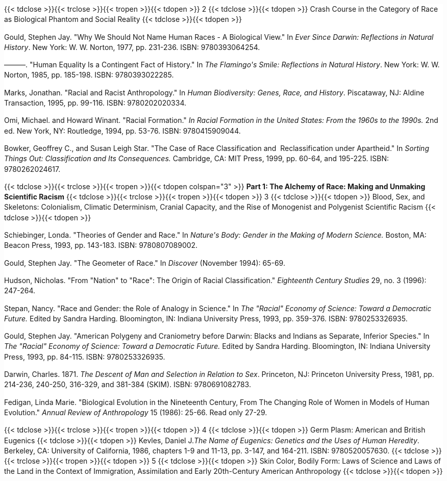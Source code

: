 {{< tdclose >}}{{< trclose >}}{{< tropen >}}{{< tdopen >}}
2
{{< tdclose >}}{{< tdopen >}}
Crash Course in the Category of Race as Biological Phantom and Social Reality
{{< tdclose >}}{{< tdopen >}}

Gould, Stephen Jay. "Why We Should Not Name Human Races - A Biological View." In *Ever Since Darwin: Reflections in Natural History*. New York: W. W. Norton, 1977, pp. 231-236. ISBN: 9780393064254.

———. "Human Equality Is a Contingent Fact of History." In *The Flamingo's Smile: Reflections in Natural History*. New York: W. W. Norton, 1985, pp. 185-198. ISBN: 9780393022285.

Marks, Jonathan. "Racial and Racist Anthropology." In *Human Biodiversity: Genes, Race, and History*. Piscataway, NJ: Aldine Transaction, 1995, pp. 99-116. ISBN: 9780202020334.

Omi, Michael. and Howard Winant. "Racial Formation." *In Racial Formation in the United States: From the 1960s to the 1990s.* 2nd ed. New York, NY: Routledge, 1994, pp. 53-76. ISBN: 9780415909044.

Bowker, Geoffrey C., and Susan Leigh Star. "The Case of Race Classification and  Reclassification under Apartheid." In *Sorting Things Out: Classification and Its Consequences.* Cambridge, CA: MIT Press, 1999, pp. 60-64, and 195-225. ISBN: 9780262024617.

{{< tdclose >}}{{< trclose >}}{{< tropen >}}{{< tdopen colspan="3" >}}
**Part 1: The Alchemy of Race: Making and Unmaking Scientific Racism**
{{< tdclose >}}{{< trclose >}}{{< tropen >}}{{< tdopen >}}
3
{{< tdclose >}}{{< tdopen >}}
Blood, Sex, and Skeletons: Colonialism, Climatic Determinism, Cranial Capacity, and the Rise of Monogenist and Polygenist Scientific Racism
{{< tdclose >}}{{< tdopen >}}

Schiebinger, Londa. "Theories of Gender and Race." In *Nature's Body: Gender in the Making of Modern Science.* Boston, MA: Beacon Press, 1993, pp. 143-183. ISBN: 9780807089002.

Gould, Stephen Jay. "The Geometer of Race." In *Discover* (November 1994): 65-69.

Hudson, Nicholas. "From "Nation" to "Race": The Origin of Racial Classification." *Eighteenth Century Studies* 29, no. 3 (1996): 247-264.

Stepan, Nancy. "Race and Gender: the Role of Analogy in Science." In *The "Racial" Economy of Science: Toward a Democratic Future.* Edited by Sandra Harding. Bloomington, IN: Indiana University Press, 1993, pp. 359-376. ISBN: 9780253326935.

Gould, Stephen Jay. "American Polygeny and Craniometry before Darwin: Blacks and Indians as Separate, Inferior Species." In *The "Racial" Economy of Science: Toward a Democratic Future.* Edited by Sandra Harding. Bloomington, IN: Indiana University Press, 1993, pp. 84-115. ISBN: 9780253326935.

Darwin, Charles. 1871. *The Descent of Man and Selection in Relation to Sex*. Princeton, NJ: Princeton University Press, 1981, pp. 214-236, 240-250, 316-329, and 381-384 (SKIM). ISBN: 9780691082783.

Fedigan, Linda Marie. "Biological Evolution in the Nineteenth Century, From The Changing Role of Women in Models of Human Evolution." *Annual Review of Anthropology* 15 (1986): 25-66. Read only 27-29.

{{< tdclose >}}{{< trclose >}}{{< tropen >}}{{< tdopen >}}
4
{{< tdclose >}}{{< tdopen >}}
Germ Plasm: American and British Eugenics
{{< tdclose >}}{{< tdopen >}}
Kevles, Daniel J.*The Name of Eugenics: Genetics and the Uses of Human Heredity*. Berkeley, CA: University of California, 1986, chapters 1-9 and 11-13, pp. 3-147, and 164-211. ISBN: 9780520057630.
{{< tdclose >}}{{< trclose >}}{{< tropen >}}{{< tdopen >}}
5
{{< tdclose >}}{{< tdopen >}}
Skin Color, Bodily Form: Laws of Science and Laws of the Land in the Context of Immigration, Assimilation and Early 20th-Century American Anthropology
{{< tdclose >}}{{< tdopen >}}
